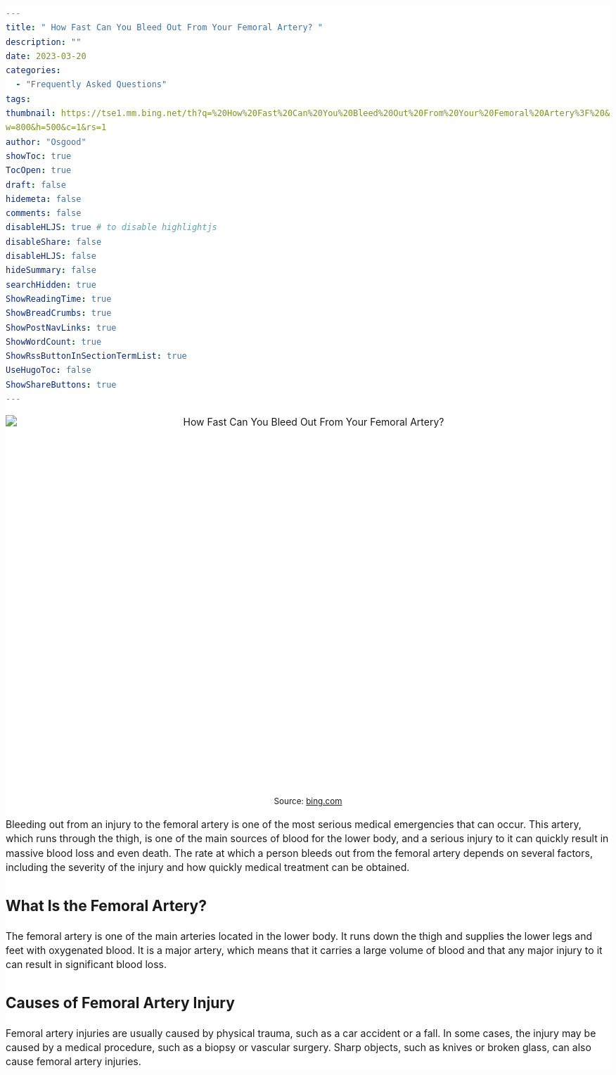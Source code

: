 ```yaml
---
title: " How Fast Can You Bleed Out From Your Femoral Artery? "
description: ""
date: 2023-03-20
categories:
  - "Frequently Asked Questions" 
tags: 
thumbnail: https://tse1.mm.bing.net/th?q=%20How%20Fast%20Can%20You%20Bleed%20Out%20From%20Your%20Femoral%20Artery%3F%20&w=800&h=500&c=1&rs=1
author: "Osgood"
showToc: true
TocOpen: true
draft: false
hidemeta: false
comments: false
disableHLJS: true # to disable highlightjs
disableShare: false
disableHLJS: false
hideSummary: false
searchHidden: true
ShowReadingTime: true
ShowBreadCrumbs: true
ShowPostNavLinks: true
ShowWordCount: true
ShowRssButtonInSectionTermList: true
UseHugoToc: false
ShowShareButtons: true
---
```


<center>
	<img src="https://tse1.mm.bing.net/th?q=%20How%20Fast%20Can%20You%20Bleed%20Out%20From%20Your%20Femoral%20Artery%3F%20&w=800&h=500&c=1&rs=1" alt=" How Fast Can You Bleed Out From Your Femoral Artery? " width="800" height="500" style="display: block; width: 100%; height: auto">
	<small>Source: <a href="https://www.bing.com" rel="nofollow">bing.com</a></small>
</center>

<p>Bleeding out from an injury to the femoral artery is one of the most serious medical emergencies that can occur. This artery, which runs through the thigh, is one of the main sources of blood for the lower body, and a serious injury to it can quickly result in massive blood loss and even death. The rate at which a person bleeds out from the femoral artery depends on several factors, including the severity of the injury and how quickly medical treatment can be obtained. </p>

<h2> What Is the Femoral Artery? </h2>

<p>The femoral artery is one of the main arteries located in the lower body. It runs down the thigh and supplies the lower legs and feet with oxygenated blood. It is a major artery, which means that it carries a large volume of blood and that any major injury to it can result in significant blood loss. </p>

<h2> Causes of Femoral Artery Injury </h2>

<p>Femoral artery injuries are usually caused by physical trauma, such as a car accident or a fall. In some cases, the injury may be caused by a medical procedure, such as a biopsy or vascular surgery. Sharp objects, such as knives or broken glass, can also cause femoral artery injuries. </p>
